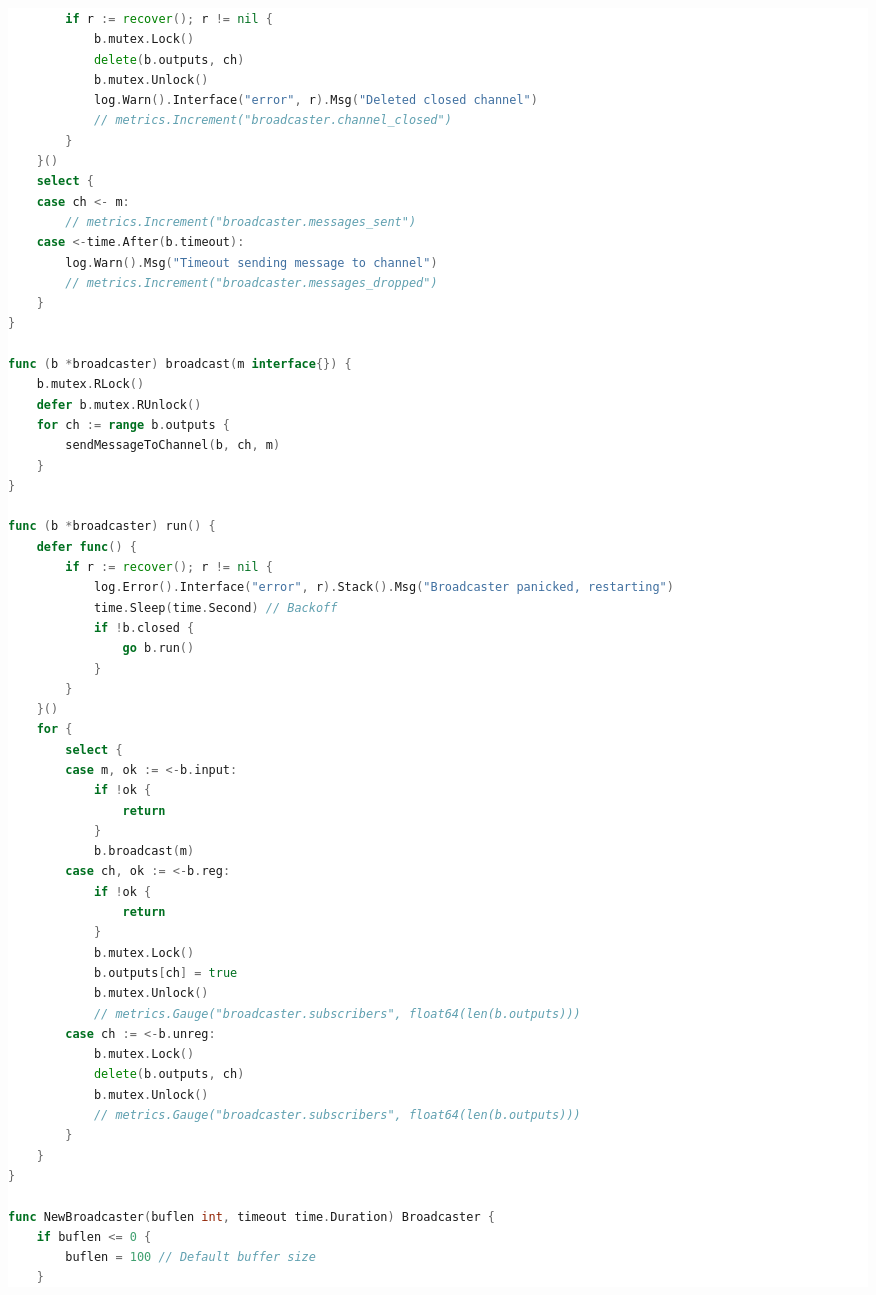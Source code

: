 ```go
		if r := recover(); r != nil {
			b.mutex.Lock()
			delete(b.outputs, ch)
			b.mutex.Unlock()
			log.Warn().Interface("error", r).Msg("Deleted closed channel")
			// metrics.Increment("broadcaster.channel_closed")
		}
	}()
	select {
	case ch <- m:
		// metrics.Increment("broadcaster.messages_sent")
	case <-time.After(b.timeout):
		log.Warn().Msg("Timeout sending message to channel")
		// metrics.Increment("broadcaster.messages_dropped")
	}
}

func (b *broadcaster) broadcast(m interface{}) {
	b.mutex.RLock()
	defer b.mutex.RUnlock()
	for ch := range b.outputs {
		sendMessageToChannel(b, ch, m)
	}
}

func (b *broadcaster) run() {
	defer func() {
		if r := recover(); r != nil {
			log.Error().Interface("error", r).Stack().Msg("Broadcaster panicked, restarting")
			time.Sleep(time.Second) // Backoff
			if !b.closed {
				go b.run()
			}
		}
	}()
	for {
		select {
		case m, ok := <-b.input:
			if !ok {
				return
			}
			b.broadcast(m)
		case ch, ok := <-b.reg:
			if !ok {
				return
			}
			b.mutex.Lock()
			b.outputs[ch] = true
			b.mutex.Unlock()
			// metrics.Gauge("broadcaster.subscribers", float64(len(b.outputs)))
		case ch := <-b.unreg:
			b.mutex.Lock()
			delete(b.outputs, ch)
			b.mutex.Unlock()
			// metrics.Gauge("broadcaster.subscribers", float64(len(b.outputs)))
		}
	}
}

func NewBroadcaster(buflen int, timeout time.Duration) Broadcaster {
	if buflen <= 0 {
		buflen = 100 // Default buffer size
	}
```